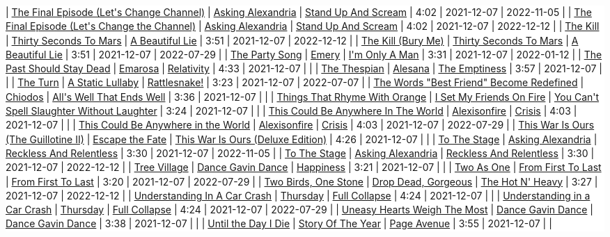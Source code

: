 | [The Final Episode \(Let's Change Channel\)](https://open.spotify.com/track/0CqCpm4LLQbHUX5ysizWJS) | [Asking Alexandria](https://open.spotify.com/artist/1caBfBEapzw8z2Qz9q0OaQ) | [Stand Up And Scream](https://open.spotify.com/album/57iXTZZW4VLkrBoErSsI5y) | 4:02 | 2021-12-07 | 2022-11-05 |
| [The Final Episode \(Let's Change the Channel\)](https://open.spotify.com/track/01tsbILfgyMB1P3lc2cO7I) | [Asking Alexandria](https://open.spotify.com/artist/1caBfBEapzw8z2Qz9q0OaQ) | [Stand Up And Scream](https://open.spotify.com/album/5TCwGgyw8ZXXyKIcUFCj47) | 4:02 | 2021-12-07 | 2022-12-12 |
| [The Kill](https://open.spotify.com/track/0lP4HYLmvowOKdsQ7CVkuq) | [Thirty Seconds To Mars](https://open.spotify.com/artist/0RqtSIYZmd4fiBKVFqyIqD) | [A Beautiful Lie](https://open.spotify.com/album/5sHvTCk793vr9EkSKcD7IT) | 3:51 | 2021-12-07 | 2022-12-12 |
| [The Kill \(Bury Me\)](https://open.spotify.com/track/1p1nO35bbi4ZlQgjIA4oa4) | [Thirty Seconds To Mars](https://open.spotify.com/artist/0RqtSIYZmd4fiBKVFqyIqD) | [A Beautiful Lie](https://open.spotify.com/album/2jPmk6qQzuY5AvKkZxMh7h) | 3:51 | 2021-12-07 | 2022-07-29 |
| [The Party Song](https://open.spotify.com/track/4IYJ0fEY4zoetmq1jVyiud) | [Emery](https://open.spotify.com/artist/4feAxLUxIU7G4KXhH0h2ni) | [I'm Only A Man](https://open.spotify.com/album/15Ws2c78QkSmzZ9HNr5PCq) | 3:31 | 2021-12-07 | 2022-01-12 |
| [The Past Should Stay Dead](https://open.spotify.com/track/3ybttms1Zl5kfsSl2QxIbP) | [Emarosa](https://open.spotify.com/artist/68tKVjVvcqUfKFFLr2j0Ek) | [Relativity](https://open.spotify.com/album/42QT0gBnEJbmo10gAL1m32) | 4:33 | 2021-12-07 |  |
| [The Thespian](https://open.spotify.com/track/2JPe6EP1iDsVwiPHwvhik0) | [Alesana](https://open.spotify.com/artist/1fnDlUNi67FQtHHqBl4Yfg) | [The Emptiness](https://open.spotify.com/album/4HOobzcnXNTNaKxP2MIBrg) | 3:57 | 2021-12-07 |  |
| [The Turn](https://open.spotify.com/track/0N0m7EwI9rM7fgAYGhWyez) | [A Static Lullaby](https://open.spotify.com/artist/0nrcqEG1EEnOwpAfIv0UIb) | [Rattlesnake!](https://open.spotify.com/album/2V2ZDvSY1DCgoTDWz9SIsu) | 3:23 | 2021-12-07 | 2022-07-07 |
| [The Words "Best Friend" Become Redefined](https://open.spotify.com/track/6GKhlcZeyEW9Y5ZLZ37HZ3) | [Chiodos](https://open.spotify.com/artist/4ZIBrskTJWmkJUvM7uAu1o) | [All's Well That Ends Well](https://open.spotify.com/album/0OEsBt4DiKAGACbzmhwbaS) | 3:36 | 2021-12-07 |  |
| [Things That Rhyme With Orange](https://open.spotify.com/track/77vNp4OsXJdDt3OwlQW0HS) | [I Set My Friends On Fire](https://open.spotify.com/artist/2QF7jwUc5zgjSbOTYh1xV0) | [You Can't Spell Slaughter Without Laughter](https://open.spotify.com/album/3OuA2gHFQ0GwXMw0FSI9Ra) | 3:24 | 2021-12-07 |  |
| [This Could Be Anywhere In The World](https://open.spotify.com/track/6hKnIY2Ssrmqw2TYXW0K5e) | [Alexisonfire](https://open.spotify.com/artist/53RsXctnNmj9oKXvcbvzI2) | [Crisis](https://open.spotify.com/album/1eAMmJv65w0W2w50HDmTEw) | 4:03 | 2021-12-07 |  |
| [This Could Be Anywhere in the World](https://open.spotify.com/track/4TnPmXU7KVmHZ51hXXn5Hv) | [Alexisonfire](https://open.spotify.com/artist/53RsXctnNmj9oKXvcbvzI2) | [Crisis](https://open.spotify.com/album/424kD6zJhvykdQsTXe9Zcl) | 4:03 | 2021-12-07 | 2022-07-29 |
| [This War Is Ours \(The Guillotine II\)](https://open.spotify.com/track/1z33QOn2Hcq9SfI5pES25L) | [Escape the Fate](https://open.spotify.com/artist/5ojhEavq6altxW8fWIlLum) | [This War Is Ours \(Deluxe Edition\)](https://open.spotify.com/album/56a9Tuww0ddc52DHYG61Ai) | 4:26 | 2021-12-07 |  |
| [To The Stage](https://open.spotify.com/track/1zalQPA3y0Latbiis4motB) | [Asking Alexandria](https://open.spotify.com/artist/1caBfBEapzw8z2Qz9q0OaQ) | [Reckless And Relentless](https://open.spotify.com/album/3aFx7UfKu9KkyPFRGkgyeD) | 3:30 | 2021-12-07 | 2022-11-05 |
| [To The Stage](https://open.spotify.com/track/3jY2pJZvTHb4E5GeiohGUb) | [Asking Alexandria](https://open.spotify.com/artist/1caBfBEapzw8z2Qz9q0OaQ) | [Reckless And Relentless](https://open.spotify.com/album/3SsE7P6yJI2HxP4BTbCfOT) | 3:30 | 2021-12-07 | 2022-12-12 |
| [Tree Village](https://open.spotify.com/track/0C9d07g8OTaJeZVVmjN0pS) | [Dance Gavin Dance](https://open.spotify.com/artist/6guC9FqvlVboSKTI77NG2k) | [Happiness](https://open.spotify.com/album/2uEHtF7phOSbrXdKUes5GL) | 3:21 | 2021-12-07 |  |
| [Two As One](https://open.spotify.com/track/5c8WgLyOX9u4Al1hTP8tzK) | [From First To Last](https://open.spotify.com/artist/5n71fmAB8Un2IfAPn64erN) | [From First To Last](https://open.spotify.com/album/799TGyJWzmF4THZpj9aCel) | 3:20 | 2021-12-07 | 2022-07-29 |
| [Two Birds, One Stone](https://open.spotify.com/track/3CG2fXTfGM5XqfoaSboPYF) | [Drop Dead, Gorgeous](https://open.spotify.com/artist/7ib9jRPvGJ6VPCTg35G2L9) | [The Hot N' Heavy](https://open.spotify.com/album/4MG6jbYGRchamCZJieuKWW) | 3:27 | 2021-12-07 | 2022-12-12 |
| [Understanding In A Car Crash](https://open.spotify.com/track/3U5TzKrZP6sqiR43LQArV7) | [Thursday](https://open.spotify.com/artist/61awhbNK16ku1uQyXRsQj5) | [Full Collapse](https://open.spotify.com/album/5HMT2y9yUoPH7yYhnyIpQo) | 4:24 | 2021-12-07 |  |
| [Understanding in a Car Crash](https://open.spotify.com/track/4pBfU4RSvH0NzjEr2OgjWn) | [Thursday](https://open.spotify.com/artist/61awhbNK16ku1uQyXRsQj5) | [Full Collapse](https://open.spotify.com/album/1ZYIBPNPc55E7LWg1ZBXhM) | 4:24 | 2021-12-07 | 2022-07-29 |
| [Uneasy Hearts Weigh The Most](https://open.spotify.com/track/5oC0AAgJ7RoWOT3HznLMe1) | [Dance Gavin Dance](https://open.spotify.com/artist/6guC9FqvlVboSKTI77NG2k) | [Dance Gavin Dance](https://open.spotify.com/album/12mJ1euri9hLMgGTT6RdQL) | 3:38 | 2021-12-07 |  |
| [Until the Day I Die](https://open.spotify.com/track/0DKNNR9iDjwfCEpMiFXMJq) | [Story Of The Year](https://open.spotify.com/artist/0KDuKk6YdEu3hR56HtXmxt) | [Page Avenue](https://open.spotify.com/album/4juejyEeCKFskkDA6zhIBW) | 3:55 | 2021-12-07 |  |